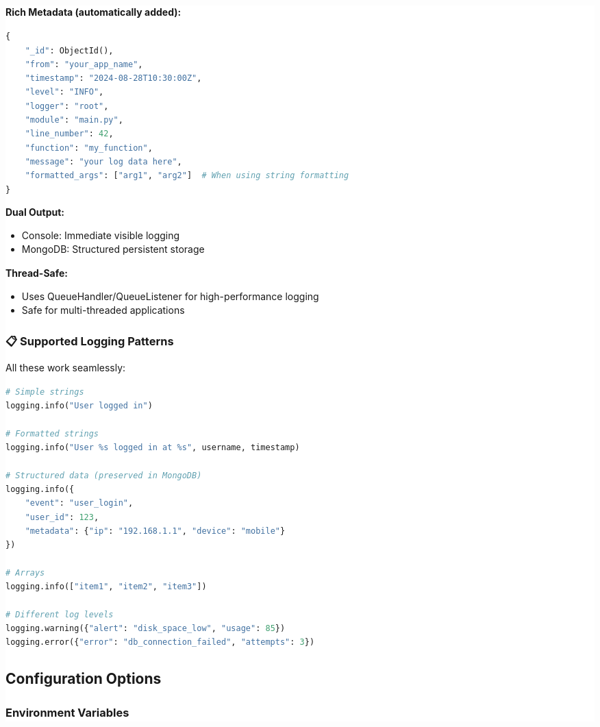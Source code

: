 **Rich Metadata (automatically added):**
```python
{
    "_id": ObjectId(),
    "from": "your_app_name",
    "timestamp": "2024-08-28T10:30:00Z",
    "level": "INFO",
    "logger": "root",
    "module": "main.py",
    "line_number": 42,
    "function": "my_function",
    "message": "your log data here",
    "formatted_args": ["arg1", "arg2"]  # When using string formatting
}
```

**Dual Output:**
- Console: Immediate visible logging
- MongoDB: Structured persistent storage

**Thread-Safe:**
- Uses QueueHandler/QueueListener for high-performance logging
- Safe for multi-threaded applications

### 📋 Supported Logging Patterns

All these work seamlessly:
```python
# Simple strings
logging.info("User logged in")

# Formatted strings  
logging.info("User %s logged in at %s", username, timestamp)

# Structured data (preserved in MongoDB)
logging.info({
    "event": "user_login",
    "user_id": 123,
    "metadata": {"ip": "192.168.1.1", "device": "mobile"}
})

# Arrays
logging.info(["item1", "item2", "item3"])

# Different log levels
logging.warning({"alert": "disk_space_low", "usage": 85})
logging.error({"error": "db_connection_failed", "attempts": 3})
```

## Configuration Options

### Environment Variables
